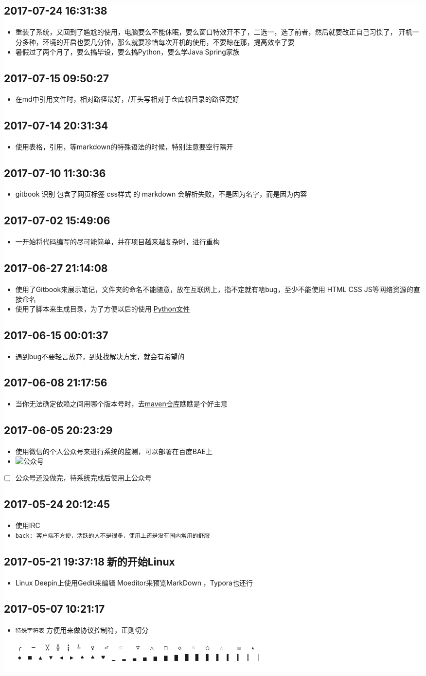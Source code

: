 ## 2017-07-24 16:31:38
- 重装了系统，又回到了尴尬的使用，电脑要么不能休眠，要么窗口特效开不了，二选一，选了前者，然后就要改正自己习惯了， 开机一分多种，环境的开启也要几分钟，那么就要珍惜每次开机的使用，不要晾在那，提高效率了要
- 暑假过了两个月了，要么搞毕设，要么搞Python，要么学Java Spring家族

## 2017-07-15 09:50:27
- 在md中引用文件时，相对路径最好，/开头写相对于仓库根目录的路径更好

## 2017-07-14 20:31:34
- 使用表格，引用，等markdown的特殊语法的时候，特别注意要空行隔开

## 2017-07-10 11:30:36
- gitbook 识别 包含了网页标签 css样式 的 markdown 会解析失败，不是因为名字，而是因为内容

## 2017-07-02 15:49:06
- 一开始将代码编写的尽可能简单，并在项目越来越复杂时，进行重构

## 2017-06-27 21:14:08
- 使用了Gitbook来展示笔记，文件夹的命名不能随意，放在互联网上，指不定就有啥bug，至少不能使用 HTML CSS JS等网络资源的直接命名
- 使用了脚本来生成目录，为了方便以后的使用 [Python文件](https://github.com/Kuangcp/Notes/blob/master/create_tree.py)

## 2017-06-15 00:01:37
- 遇到bug不要轻言放弃，到处找解决方案，就会有希望的

## 2017-06-08 21:17:56
- 当你无法确定依赖之间用哪个版本号时，去[maven仓库](http://mvnrepository.com)瞧瞧是个好主意

## 2017-06-05 20:23:29
- 使用微信的个人公众号来进行系统的监测，可以部署在百度BAE上
- ![公众号](https://raw.githubusercontent.com/Kuangcp/ImageRepos/master/Tech/8.jpg)
- [ ] 公众号还没做完，待系统完成后使用上公众号

## 2017-05-24 20:12:45
- 使用IRC 
- `back: 客户端不方便，活跃的人不是很多，使用上还是没有国内常用的舒服`

## 2017-05-21 19:37:18 新的开始Linux
- Linux Deepin上使用Gedit来编辑 Moeditor来预览MarkDown ，Typora也还行

## 2017-05-07 10:21:17
- `特殊字符表` 方便用来做协议控制符，正则切分
```
    ╭   ─   ╳  ╬  ┇  ╧   ♀   ♂   ♡    ▽   △   □   ◇   ♢   ○   ☆    ☒   ★
    ◆  ■  ▲  ▼  ◀  ▶  ♠  ♣  ♥  ▁  ▂  ▃  ▄  ▅  ▆  ▇  █  ▉  ▊  ▋  ▌  ▍  ▎  ▏
 
```
